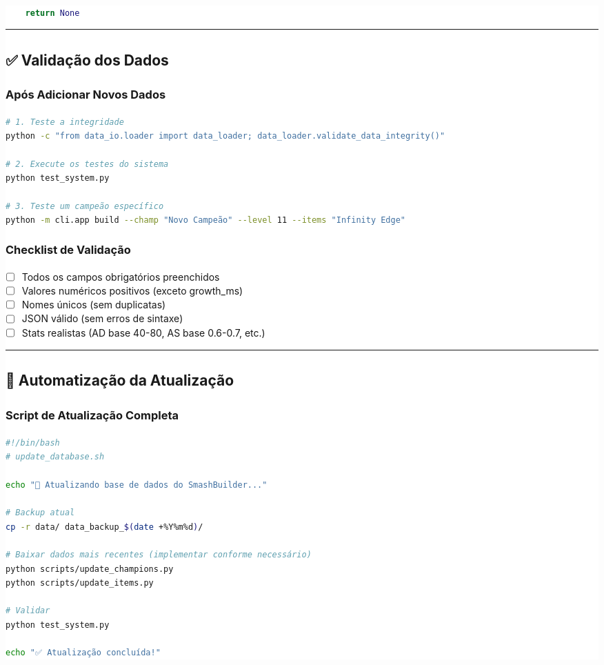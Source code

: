 ```python
    return None
```

---

## ✅ Validação dos Dados

### Após Adicionar Novos Dados

```bash
# 1. Teste a integridade
python -c "from data_io.loader import data_loader; data_loader.validate_data_integrity()"

# 2. Execute os testes do sistema
python test_system.py

# 3. Teste um campeão específico
python -m cli.app build --champ "Novo Campeão" --level 11 --items "Infinity Edge"
```

### Checklist de Validação

- [ ] Todos os campos obrigatórios preenchidos
- [ ] Valores numéricos positivos (exceto growth_ms)
- [ ] Nomes únicos (sem duplicatas)
- [ ] JSON válido (sem erros de sintaxe)
- [ ] Stats realistas (AD base 40-80, AS base 0.6-0.7, etc.)

---

## 🚀 Automatização da Atualização

### Script de Atualização Completa

```bash
#!/bin/bash
# update_database.sh

echo "🔄 Atualizando base de dados do SmashBuilder..."

# Backup atual
cp -r data/ data_backup_$(date +%Y%m%d)/

# Baixar dados mais recentes (implementar conforme necessário)
python scripts/update_champions.py
python scripts/update_items.py

# Validar
python test_system.py

echo "✅ Atualização concluída!"
```
